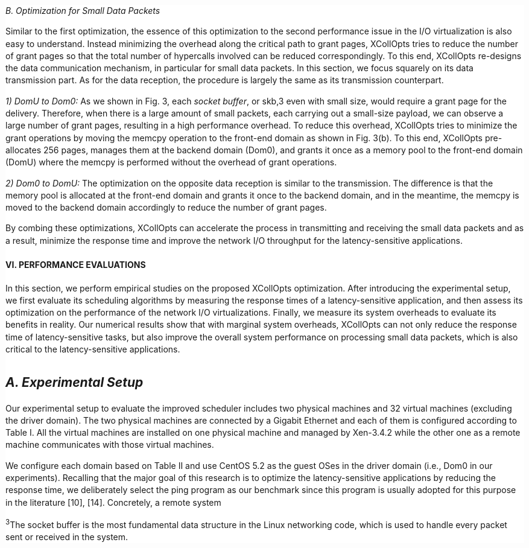 *B. Optimization for Small Data Packets*

Similar to the first optimization, the essence of this optimization to the second performance issue in the I/O virtualization is also easy to understand. Instead minimizing the overhead along the critical path to grant pages, XCollOpts tries to reduce the number of grant pages so that the total number of hypercalls involved can be reduced correspondingly. To this end, XCollOpts re-designs the data communication mechanism, in particular for small data packets. In this section, we focus squarely on its data transmission part. As for the data reception, the procedure is largely the same as its transmission counterpart.

*1) DomU to Dom0:* As we shown in Fig. 3, each *socket buffer*, or skb,3 even with small size, would require a grant page for the delivery. Therefore, when there is a large amount of small packets, each carrying out a small-size payload, we can observe a large number of grant pages, resulting in a high performance overhead. To reduce this overhead, XCollOpts tries to minimize the grant operations by moving the memcpy operation to the front-end domain as shown in Fig. 3(b). To this end, XCollOpts pre-allocates 256 pages, manages them at the backend domain (Dom0), and grants it once as a memory pool to the front-end domain (DomU) where the memcpy is performed without the overhead of grant operations.

*2) Dom0 to DomU:* The optimization on the opposite data reception is similar to the transmission. The difference is that the memory pool is allocated at the front-end domain and grants it once to the backend domain, and in the meantime, the memcpy is moved to the backend domain accordingly to reduce the number of grant pages.

By combing these optimizations, XCollOpts can accelerate the process in transmitting and receiving the small data packets and as a result, minimize the response time and improve the network I/O throughput for the latency-sensitive applications.

#### VI. PERFORMANCE EVALUATIONS

In this section, we perform empirical studies on the proposed XCollOpts optimization. After introducing the experimental setup, we first evaluate its scheduling algorithms by measuring the response times of a latency-sensitive application, and then assess its optimization on the performance of the network I/O virtualizations. Finally, we measure its system overheads to evaluate its benefits in reality. Our numerical results show that with marginal system overheads, XCollOpts can not only reduce the response time of latency-sensitive tasks, but also improve the overall system performance on processing small data packets, which is also critical to the latency-sensitive applications.

## *A. Experimental Setup*

Our experimental setup to evaluate the improved scheduler includes two physical machines and 32 virtual machines (excluding the driver domain). The two physical machines are connected by a Gigabit Ethernet and each of them is configured according to Table I. All the virtual machines are installed on one physical machine and managed by Xen-3.4.2 while the other one as a remote machine communicates with those virtual machines.

We configure each domain based on Table II and use CentOS 5.2 as the guest OSes in the driver domain (i.e., Dom0 in our experiments). Recalling that the major goal of this research is to optimize the latency-sensitive applications by reducing the response time, we deliberately select the ping program as our benchmark since this program is usually adopted for this purpose in the literature [10], [14]. Concretely, a remote system

<sup>3</sup>The socket buffer is the most fundamental data structure in the Linux networking code, which is used to handle every packet sent or received in the system.
